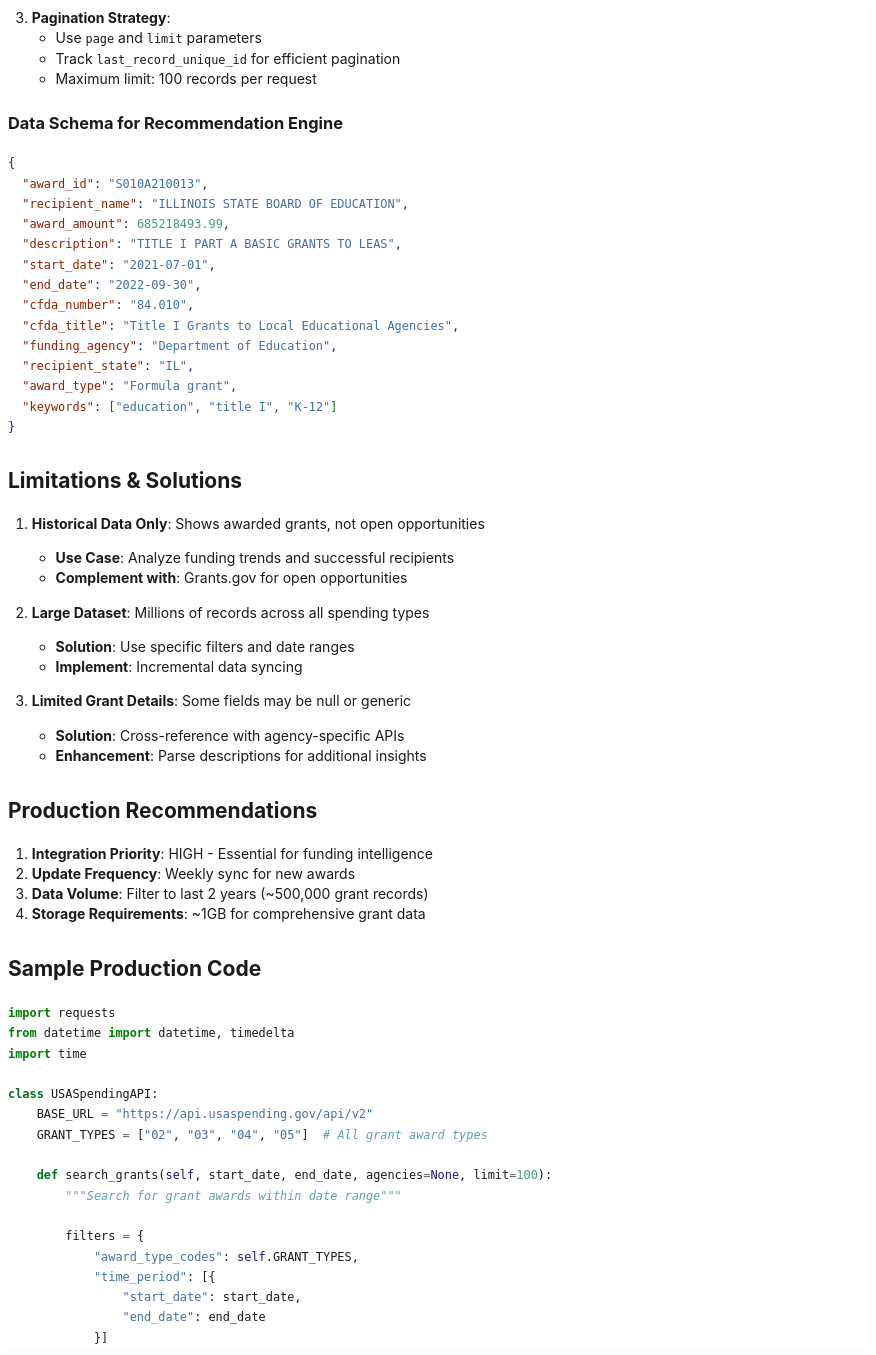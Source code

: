 3. **Pagination Strategy**:
   - Use `page` and `limit` parameters
   - Track `last_record_unique_id` for efficient pagination
   - Maximum limit: 100 records per request

### Data Schema for Recommendation Engine

```json
{
  "award_id": "S010A210013",
  "recipient_name": "ILLINOIS STATE BOARD OF EDUCATION",
  "award_amount": 685218493.99,
  "description": "TITLE I PART A BASIC GRANTS TO LEAS",
  "start_date": "2021-07-01",
  "end_date": "2022-09-30",
  "cfda_number": "84.010",
  "cfda_title": "Title I Grants to Local Educational Agencies",
  "funding_agency": "Department of Education",
  "recipient_state": "IL",
  "award_type": "Formula grant",
  "keywords": ["education", "title I", "K-12"]
}
```

## Limitations & Solutions

1. **Historical Data Only**: Shows awarded grants, not open opportunities
   - **Use Case**: Analyze funding trends and successful recipients
   - **Complement with**: Grants.gov for open opportunities

2. **Large Dataset**: Millions of records across all spending types
   - **Solution**: Use specific filters and date ranges
   - **Implement**: Incremental data syncing

3. **Limited Grant Details**: Some fields may be null or generic
   - **Solution**: Cross-reference with agency-specific APIs
   - **Enhancement**: Parse descriptions for additional insights

## Production Recommendations

1. **Integration Priority**: HIGH - Essential for funding intelligence
2. **Update Frequency**: Weekly sync for new awards
3. **Data Volume**: Filter to last 2 years (~500,000 grant records)
4. **Storage Requirements**: ~1GB for comprehensive grant data

## Sample Production Code

```python
import requests
from datetime import datetime, timedelta
import time

class USASpendingAPI:
    BASE_URL = "https://api.usaspending.gov/api/v2"
    GRANT_TYPES = ["02", "03", "04", "05"]  # All grant award types
    
    def search_grants(self, start_date, end_date, agencies=None, limit=100):
        """Search for grant awards within date range"""
        
        filters = {
            "award_type_codes": self.GRANT_TYPES,
            "time_period": [{
                "start_date": start_date,
                "end_date": end_date
            }]
```